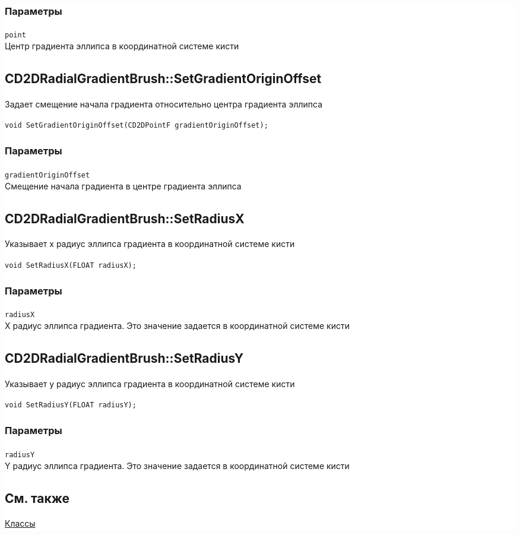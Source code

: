 ### <a name="parameters"></a>Параметры  
 `point`  
 Центр градиента эллипса в координатной системе кисти  
  
##  <a name="setgradientoriginoffset"></a>CD2DRadialGradientBrush::SetGradientOriginOffset  
 Задает смещение начала градиента относительно центра градиента эллипса  
  
```  
void SetGradientOriginOffset(CD2DPointF gradientOriginOffset);
```  
  
### <a name="parameters"></a>Параметры  
 `gradientOriginOffset`  
 Смещение начала градиента в центре градиента эллипса  
  
##  <a name="setradiusx"></a>CD2DRadialGradientBrush::SetRadiusX  
 Указывает x радиус эллипса градиента в координатной системе кисти  
  
```  
void SetRadiusX(FLOAT radiusX);
```  
  
### <a name="parameters"></a>Параметры  
 `radiusX`  
 X радиус эллипса градиента. Это значение задается в координатной системе кисти  
  
##  <a name="setradiusy"></a>CD2DRadialGradientBrush::SetRadiusY  
 Указывает y радиус эллипса градиента в координатной системе кисти  
  
```  
void SetRadiusY(FLOAT radiusY);
```  
  
### <a name="parameters"></a>Параметры  
 `radiusY`  
 Y радиус эллипса градиента. Это значение задается в координатной системе кисти  
  
## <a name="see-also"></a>См. также  
 [Классы](../../mfc/reference/mfc-classes.md)
